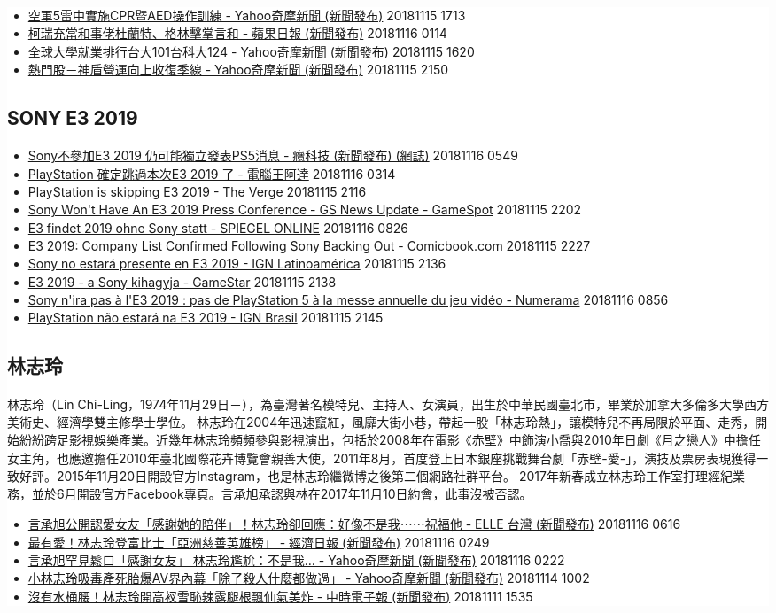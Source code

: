 - [空軍5雷中實施CPR暨AED操作訓練 - Yahoo奇摩新聞 (新聞發布)](https://tw.news.yahoo.com/%E7%A9%BA%E8%BB%8D5%E9%9B%B7%E4%B8%AD%E5%AF%A6%E6%96%BDcpr%E6%9A%A8aed%E6%93%8D%E4%BD%9C%E8%A8%93%E7%B7%B4-160000609.html "空軍5雷中實施CPR暨AED操作訓練 - Yahoo奇摩新聞 (新聞發布)") 20181115 1713
- [柯瑞充當和事佬杜蘭特、格林擊掌言和 - 蘋果日報 (新聞發布)](https://tw.sports.appledaily.com/realtime/20181116/1467422 "柯瑞充當和事佬杜蘭特、格林擊掌言和 - 蘋果日報 (新聞發布)") 20181116 0114
- [全球大學就業排行台大101台科大124 - Yahoo奇摩新聞 (新聞發布)](https://tw.news.yahoo.com/%E5%85%A8%E7%90%83%E5%A4%A7%E5%AD%B8%E5%B0%B1%E6%A5%AD%E6%8E%92%E8%A1%8C-%E5%8F%B0%E5%A4%A7101%E5%8F%B0%E7%A7%91%E5%A4%A7124-160000449.html "全球大學就業排行台大101台科大124 - Yahoo奇摩新聞 (新聞發布)") 20181115 1620
- [熱門股－神盾營運向上收復季線 - Yahoo奇摩新聞 (新聞發布)](https://tw.news.yahoo.com/%E7%86%B1%E9%96%80%E8%82%A1-%E7%A5%9E%E7%9B%BE-%E7%87%9F%E9%81%8B%E5%90%91%E4%B8%8A%E6%94%B6%E5%BE%A9%E5%AD%A3%E7%B7%9A-215011054--finance.html "熱門股－神盾營運向上收復季線 - Yahoo奇摩新聞 (新聞發布)") 20181115 2150

## SONY E3 2019


- [Sony不參加E3 2019 仍可能獨立發表PS5消息 - 癮科技 (新聞發布) (網誌)](https://www.cool3c.com/article/139248 "Sony不參加E3 2019 仍可能獨立發表PS5消息 - 癮科技 (新聞發布) (網誌)") 20181116 0549
- [PlayStation 確定跳過本次E3 2019 了 - 電腦王阿達](https://www.kocpc.com.tw/archives/228938 "PlayStation 確定跳過本次E3 2019 了 - 電腦王阿達") 20181116 0314
- [PlayStation is skipping E3 2019 - The Verge](https://www.theverge.com/2018/11/15/18097441/sony-playstation-skipping-e3-2019-keynote-booth "PlayStation is skipping E3 2019 - The Verge") 20181115 2116
- [Sony Won't Have An E3 2019 Press Conference - GS News Update - GameSpot](https://www.gamespot.com/videos/sony-wont-have-an-e3-2019-press-conference-gs-news/2300-6447312/ "Sony Won't Have An E3 2019 Press Conference - GS News Update - GameSpot") 20181115 2202
- [E3 findet 2019 ohne Sony statt - SPIEGEL ONLINE](http://www.spiegel.de/netzwelt/games/e3-2019-ohne-sony-wichtigste-games-messe-ohne-playstation-konzern-a-1238748.html "E3 findet 2019 ohne Sony statt - SPIEGEL ONLINE") 20181116 0826
- [E3 2019: Company List Confirmed Following Sony Backing Out - Comicbook.com](https://comicbook.com/2018/11/15/e3-2019-confirmed-attendee-list/ "E3 2019: Company List Confirmed Following Sony Backing Out - Comicbook.com") 20181115 2227
- [Sony no estará presente en E3 2019 - IGN Latinoamérica](https://latam.ign.com/e3-2019/55093/news/sony-no-estara-presente-en-e3-2019 "Sony no estará presente en E3 2019 - IGN Latinoamérica") 20181115 2136
- [E3 2019 - a Sony kihagyja - GameStar](https://www.gamestar.hu/e3/e3-2019-sony-255873.html "E3 2019 - a Sony kihagyja - GameStar") 20181115 2138
- [Sony n'ira pas à l'E3 2019 : pas de PlayStation 5 à la messe annuelle du jeu vidéo - Numerama](https://www.numerama.com/pop-culture/440007-sony-nira-pas-a-le3-2019-pas-de-playstation-a-la-messe-annuelle-du-jeu-video.html "Sony n'ira pas à l'E3 2019 : pas de PlayStation 5 à la messe annuelle du jeu vidéo - Numerama") 20181116 0856
- [PlayStation não estará na E3 2019 - IGN Brasil](https://br.ign.com/sony/68440/news/playstation-nao-estara-na-e3-2019 "PlayStation não estará na E3 2019 - IGN Brasil") 20181115 2145

## 林志玲

林志玲（Lin Chi-Ling，1974年11月29日－），為臺灣著名模特兒、主持人、女演員，出生於中華民國臺北市，畢業於加拿大多倫多大學西方美術史、經濟學雙主修學士學位。
林志玲在2004年迅速竄紅，風靡大街小巷，帶起一股「林志玲熱」，讓模特兒不再局限於平面、走秀，開始紛紛跨足影視娛樂產業。近幾年林志玲頻頻參與影視演出，包括於2008年在電影《赤壁》中飾演小喬與2010年日劇《月之戀人》中擔任女主角，也應邀擔任2010年臺北國際花卉博覽會親善大使，2011年8月，首度登上日本銀座挑戰舞台劇「赤壁-愛-」，演技及票房表現獲得一致好評。2015年11月20日開設官方Instagram，也是林志玲繼微博之後第二個網路社群平台。 2017年新春成立林志玲工作室打理經紀業務，並於6月開設官方Facebook專頁。言承旭承認與林在2017年11月10日約會，此事沒被否認。
- [言承旭公開認愛女友「感謝她的陪伴」！林志玲卻回應：好像不是我⋯⋯祝福他 - ELLE 台灣 (新聞發布)](https://www.elle.com/tw/entertainment/gossip/g25148047/chi-ling-lin-responded-to-jerry-yan-girlfriend-rumor/ "言承旭公開認愛女友「感謝她的陪伴」！林志玲卻回應：好像不是我⋯⋯祝福他 - ELLE 台灣 (新聞發布)") 20181116 0616
- [最有愛！林志玲登富比士「亞洲慈善英雄榜」 - 經濟日報 (新聞發布)](https://money.udn.com/money/story/12524/3483889 "最有愛！林志玲登富比士「亞洲慈善英雄榜」 - 經濟日報 (新聞發布)") 20181116 0249
- [言承旭罕見鬆口「感謝女友」 林志玲尷尬：不是我… - Yahoo奇摩新聞 (新聞發布)](https://tw.news.yahoo.com/%E8%A8%80%E6%89%BF%E6%97%AD%E7%BD%95%E8%A6%8B%E9%AC%86%E5%8F%A3-%E6%84%9F%E8%AC%9D%E5%A5%B3%E5%8F%8B-%E6%9E%97%E5%BF%97%E7%8E%B2%E5%B0%B7%E5%B0%AC-%E4%B8%8D%E6%98%AF%E6%88%91-014500019.html "言承旭罕見鬆口「感謝女友」 林志玲尷尬：不是我… - Yahoo奇摩新聞 (新聞發布)") 20181116 0222
- [小林志玲吸毒產死胎爆AV界內幕「除了殺人什麼都做過」 - Yahoo奇摩新聞 (新聞發布)](https://tw.news.yahoo.com/%E5%B0%8F%E6%9E%97%E5%BF%97%E7%8E%B2%E5%90%B8%E6%AF%92%E7%94%A2%E6%AD%BB%E8%83%8E-%E7%88%86av%E7%95%8C%E5%85%A7%E5%B9%95-%E9%99%A4%E4%BA%86%E6%AE%BA%E4%BA%BA%E4%BB%80%E9%BA%BC%E9%83%BD%E5%81%9A%E9%81%8E-094721741.html "小林志玲吸毒產死胎爆AV界內幕「除了殺人什麼都做過」 - Yahoo奇摩新聞 (新聞發布)") 20181114 1002
- [沒有水桶腰！林志玲開高衩雪恥辣露腿根飄仙氣美炸 - 中時電子報 (新聞發布)](https://www.chinatimes.com/realtimenews/20181111003065-260404 "沒有水桶腰！林志玲開高衩雪恥辣露腿根飄仙氣美炸 - 中時電子報 (新聞發布)") 20181111 1535